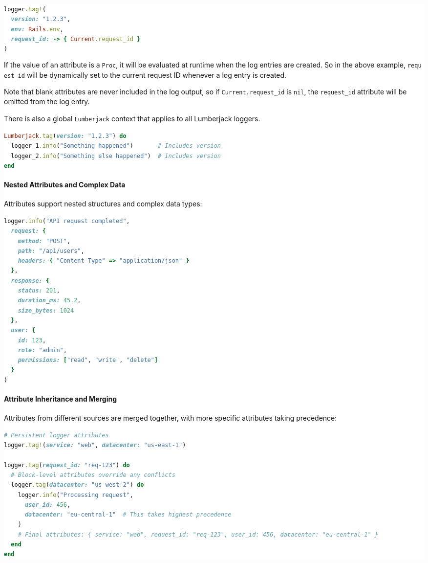 ```ruby
logger.tag!(
  version: "1.2.3",
  env: Rails.env,
  request_id: -> { Current.request_id }
)
```

If the value of an attribute is a `Proc`, it will be evaluated at runtime when the log entries are created. So in the above example, `request_id` will be dynamically set to the current request ID whenever a log entry is created.

Note that blank attributes are never included in the log output, so if `Current.request_id` is `nil`, the `request_id` attribute will be omitted from the log entry.

There is also a global `Lumberjack` context that applies to all Lumberjack loggers.

```ruby
Lumberjack.tag(version: "1.2.3") do
  logger_1.info("Something happened")       # Includes version
  logger_2.info("Something else happened")  # Includes version
end
```

#### Nested Attributes and Complex Data

Attributes support nested structures and complex data types:

```ruby
logger.info("API request completed",
  request: {
    method: "POST",
    path: "/api/users",
    headers: { "Content-Type" => "application/json" }
  },
  response: {
    status: 201,
    duration_ms: 45.2,
    size_bytes: 1024
  },
  user: {
    id: 123,
    role: "admin",
    permissions: ["read", "write", "delete"]
  }
)
```

#### Attribute Inheritance and Merging

Attributes from different sources are merged together, with more specific attributes taking precedence:

```ruby
# Persistent logger attributes
logger.tag!(service: "web", datacenter: "us-east-1")

logger.tag(request_id: "req-123") do
  # Block-level attributes override any conflicts
  logger.tag(datacenter: "us-west-2") do
    logger.info("Processing request",
      user_id: 456,
      datacenter: "eu-central-1"  # This takes highest precedence
    )
    # Final attributes: { service: "web", request_id: "req-123", user_id: 456, datacenter: "eu-central-1" }
  end
end
```